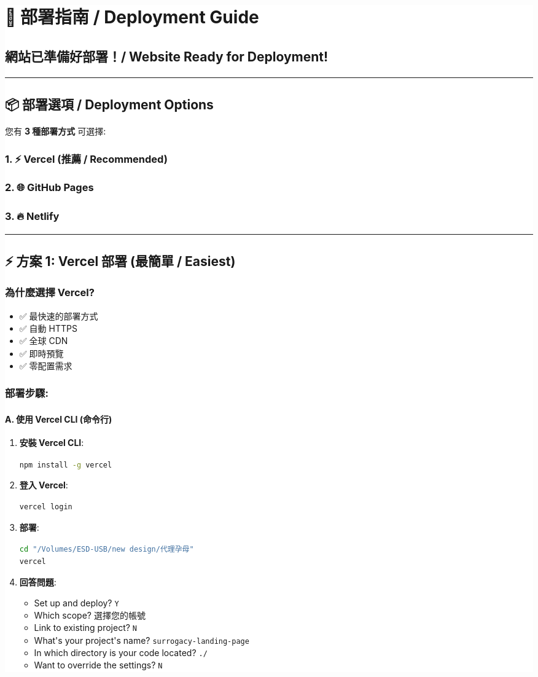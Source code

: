 # 🚀 部署指南 / Deployment Guide

## 網站已準備好部署！/ Website Ready for Deployment!

---

## 📦 部署選項 / Deployment Options

您有 **3 種部署方式** 可選擇:

### 1. ⚡ Vercel (推薦 / Recommended)
### 2. 🌐 GitHub Pages
### 3. 🔥 Netlify

---

## ⚡ 方案 1: Vercel 部署 (最簡單 / Easiest)

### 為什麼選擇 Vercel?
- ✅ 最快速的部署方式
- ✅ 自動 HTTPS
- ✅ 全球 CDN
- ✅ 即時預覽
- ✅ 零配置需求

### 部署步驟:

#### A. 使用 Vercel CLI (命令行)

1. **安裝 Vercel CLI**:
   ```bash
   npm install -g vercel
   ```

2. **登入 Vercel**:
   ```bash
   vercel login
   ```

3. **部署**:
   ```bash
   cd "/Volumes/ESD-USB/new design/代理孕母"
   vercel
   ```

4. **回答問題**:
   - Set up and deploy? `Y`
   - Which scope? 選擇您的帳號
   - Link to existing project? `N`
   - What's your project's name? `surrogacy-landing-page`
   - In which directory is your code located? `./`
   - Want to override the settings? `N`

